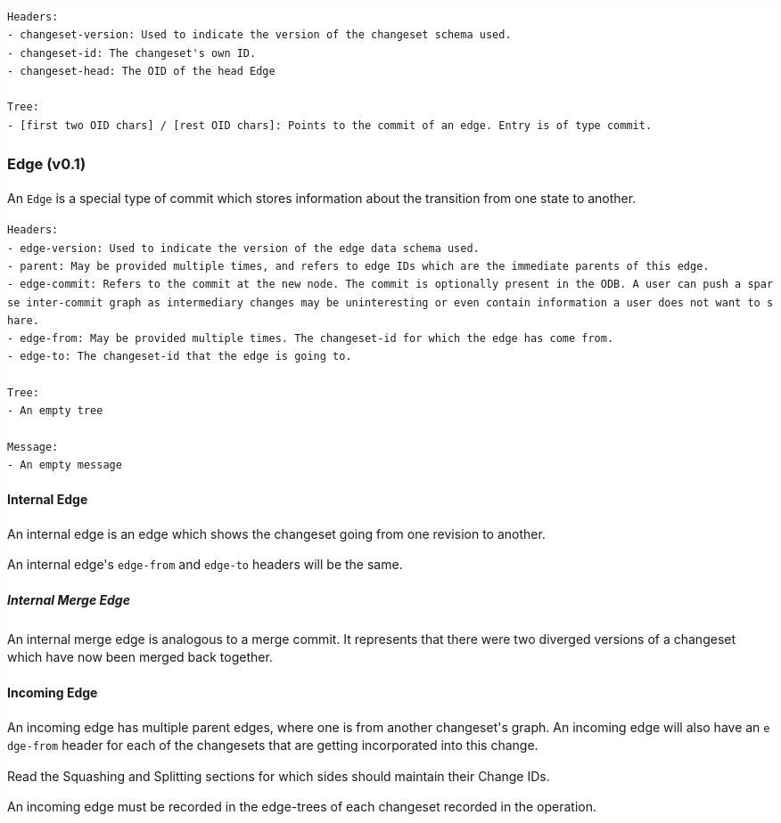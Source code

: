 ```
Headers:
- changeset-version: Used to indicate the version of the changeset schema used.
- changeset-id: The changeset's own ID.
- changeset-head: The OID of the head Edge

Tree:
- [first two OID chars] / [rest OID chars]: Points to the commit of an edge. Entry is of type commit.
```


### Edge (v0.1)

An `Edge` is a special type of commit which stores information about the transition from one state to another.

```
Headers:
- edge-version: Used to indicate the version of the edge data schema used.
- parent: May be provided multiple times, and refers to edge IDs which are the immediate parents of this edge.
- edge-commit: Refers to the commit at the new node. The commit is optionally present in the ODB. A user can push a sparse inter-commit graph as intermediary changes may be uninteresting or even contain information a user does not want to share.
- edge-from: May be provided multiple times. The changeset-id for which the edge has come from.
- edge-to: The changeset-id that the edge is going to.

Tree:
- An empty tree

Message:
- An empty message
```

#### Internal Edge

An internal edge is an edge which shows the changeset going from one revision to another.

An internal edge's `edge-from` and `edge-to` headers will be the same.

##### Internal Merge Edge

An internal merge edge is analogous to a merge commit. It represents that there were two diverged versions of a changeset which have now been merged back together.

#### Incoming Edge

An incoming edge has multiple parent edges, where one is from another changeset's graph. An incoming edge will also have an `edge-from` header for each of the changesets that are getting incorporated into this change.

Read the Squashing and Splitting sections for which sides should maintain their Change IDs.

An incoming edge must be recorded in the edge-trees of each changeset recorded in the operation.
